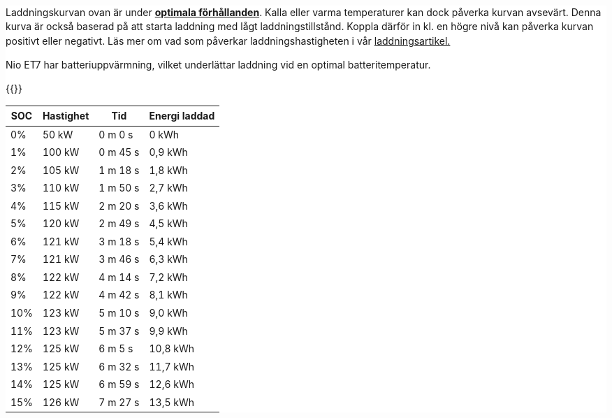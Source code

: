 
Laddningskurvan ovan är under **[optimala förhållanden](../../../../../technology/battery/charging/#temperatur)**. Kalla eller varma temperaturer kan dock påverka kurvan avsevärt. Denna kurva är också baserad på att starta laddning med lågt laddningstillstånd. Koppla därför in kl. en högre nivå kan påverka kurvan positivt eller negativt. Läs mer om vad som påverkar laddningshastigheten i vår [laddningsartikel.](../../../../../technology/battery/charging/) 


Nio ET7 har batteriuppvärmning, vilket underlättar laddning vid en optimal batteritemperatur.


{{<evkxdisplayaddarticle />}}
<table class="table table-striped">
<thead>
<tr><th>SOC</th><th>Hastighet</th><th>Tid</th><th>Energi laddad</th></tr>
</thead>
<tbody>
<tr>
<td>0%</td><td>50 kW</td><td> 0 m 0 s </td><td>0 kWh </td>
</tr>
<tr>
<td>1%</td><td>100 kW</td><td> 0 m 45 s </td><td>0,9 kWh </td>
</tr>
<tr>
<td>2%</td><td>105 kW</td><td> 1 m 18 s </td><td>1,8 kWh </td>
</tr>
<tr>
<td>3%</td><td>110 kW</td><td> 1 m 50 s </td><td>2,7 kWh </td>
</tr>
<tr>
<td>4%</td><td>115 kW</td><td> 2 m 20 s </td><td>3,6 kWh </td>
</tr>
<tr>
<td>5%</td><td>120 kW</td><td> 2 m 49 s </td><td>4,5 kWh </td>
</tr>
<tr>
<td>6%</td><td>121 kW</td><td> 3 m 18 s </td><td>5,4 kWh </td>
</tr>
<tr>
<td>7%</td><td>121 kW</td><td> 3 m 46 s </td><td>6,3 kWh </td>
</tr>
<tr>
<td>8%</td><td>122 kW</td><td> 4 m 14 s </td><td>7,2 kWh </td>
</tr>
<tr>
<td>9%</td><td>122 kW</td><td> 4 m 42 s </td><td>8,1 kWh </td>
</tr>
<tr>
<td>10%</td><td>123 kW</td><td> 5 m 10 s </td><td>9,0 kWh </td>
</tr>
<tr>
<td>11%</td><td>123 kW</td><td> 5 m 37 s </td><td>9,9 kWh </td>
</tr>
<tr>
<td>12%</td><td>125 kW</td><td> 6 m 5 s </td><td>10,8 kWh </td>
</tr>
<tr>
<td>13%</td><td>125 kW</td><td> 6 m 32 s </td><td>11,7 kWh </td>
</tr>
<tr>
<td>14%</td><td>125 kW</td><td> 6 m 59 s </td><td>12,6 kWh </td>
</tr>
<tr>
<td>15%</td><td>126 kW</td><td> 7 m 27 s </td><td>13,5 kWh </td>
</tr>
<tr>